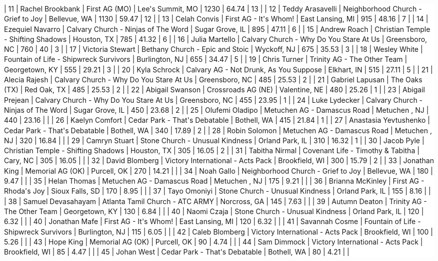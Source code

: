 | 11  | Rachel Brookbank      | First AG (MO)                           | Lee's Summit, MO | 1230  | 64.74 | 13  |
| 12  | Teddy Arasavelli      | Neighborhood Church - Grief to Joy      | Bellevue, WA     | 1130  | 59.47 | 12  |
| 13  | Celah Convis          | First AG - It's Whom!                   | East Lansing, MI | 915   | 48.16 | 7   |
| 14  | Ezequiel Navarro      | Calvary Church - Ninjas of The Word     | Sugar Grove, IL  | 895   | 47.11 | 6   |
| 15  | Andrew Roach          | Christian Temple - Shifting Shadows     | Houston, TX      | 785   | 41.32 | 6   |
| 16  | Julia Martello        | Calvary Church - Why Do You Stare At Us | Greensboro, NC   | 760   | 40    | 3   |
| 17  | Victoria Stewart      | Bethany Church - Epic and Stoic         | Wyckoff, NJ      | 675   | 35.53 | 3   |
| 18  | Wesley White          | Fountain of Life - Shipwreck Survivors  | Burlington, NJ   | 655   | 34.47 | 5   |
| 19  | Chris Turner          | Trinity AG - The Other Team             | Georgetown, KY   | 555   | 29.21 | 3   |
| 20  | Kyla Schrock          | Calvary AG - Not Drunk, As You Suppose  | Elkhart, IN      | 515   | 27.11 | 5   |
| 21  | Alecia Rajesh         | Calvary Church - Why Do You Stare At Us | Greensboro, NC   | 485   | 25.53 | 2   |
| 21  | Gabriel Lapusan       | The Oaks (TX)                           | Red Oak, TX      | 485   | 25.53 | 2   |
| 22  | Abigail Swanson       | Crossroads AG (NE)                      | Valentine, NE    | 480   | 25.26 | 1   |
| 23  | Abigail Prejean       | Calvary Church - Why Do You Stare At Us | Greensboro, NC   | 455   | 23.95 | 1   |
| 24  | Luke Lydecker         | Calvary Church - Ninjas of The Word     | Sugar Grove, IL  | 450   | 23.68 | 2   |
| 25  | Olufemi Oladipo       | Metuchen AG - Damascus Road             | Metuchen , NJ    | 440   | 23.16 |     |
| 26  | Kaelyn Comfort        | Cedar Park - That's Debatable           | Bothell, WA      | 415   | 21.84 | 1   |
| 27  | Anastasia Yevtushenko | Cedar Park - That's Debatable           | Bothell, WA      | 340   | 17.89 | 2   |
| 28  | Robin Solomon         | Metuchen AG - Damascus Road             | Metuchen , NJ    | 320   | 16.84 |     |
| 29  | Camryn Stuart         | Stone Church - Unusual Kindness         | Orland Park, IL  | 310   | 16.32 | 1   |
| 30  | Jacob Pyle            | Christian Temple - Shifting Shadows     | Houston, TX      | 305   | 16.05 | 2   |
| 31  | Tabitha Nirmal        | Covenant Life - Timothy & Tabitha       | Cary, NC         | 305   | 16.05 |     |
| 32  | David Blomberg        | Victory International - Acts Pack       | Brookfield, WI   | 300   | 15.79 | 2   |
| 33  | Jonathan King         | Memorial AG (OK)                        | Purcell, OK      | 270   | 14.21 |     |
| 34  | Noah Gallo            | Neighborhood Church - Grief to Joy      | Bellevue, WA     | 180   | 9.47  |     |
| 35  | Helan Thomas          | Metuchen AG - Damascus Road             | Metuchen , NJ    | 175   | 9.21  |     |
| 36  | Brianna McKinley      | First AG - Rhoda's Joy                  | Sioux Falls, SD  | 170   | 8.95  |     |
| 37  | Tayo Omoniyi          | Stone Church - Unusual Kindness         | Orland Park, IL  | 155   | 8.16  |     |
| 38  | Samuel Devasahayam    | Atlanta Tamil Church - ATC ARMY         | Norcross, GA     | 145   | 7.63  |     |
| 39  | Autumn Deaton         | Trinity AG - The Other Team             | Georgetown, KY   | 130   | 6.84  |     |
| 40  | Naomi Czaja           | Stone Church - Unusual Kindness         | Orland Park, IL  | 120   | 6.32  |     |
| 40  | Jonathan Mafe         | First AG - It's Whom!                   | East Lansing, MI | 120   | 6.32  |     |
| 41  | Savannah Cosme        | Fountain of Life - Shipwreck Survivors  | Burlington, NJ   | 115   | 6.05  |     |
| 42  | Caleb Blomberg        | Victory International - Acts Pack       | Brookfield, WI   | 100   | 5.26  |     |
| 43  | Hope King             | Memorial AG (OK)                        | Purcell, OK      | 90    | 4.74  |     |
| 44  | Sam Dimmock           | Victory International - Acts Pack       | Brookfield, WI   | 85    | 4.47  |     |
| 45  | Johan West            | Cedar Park - That's Debatable           | Bothell, WA      | 80    | 4.21  |     |